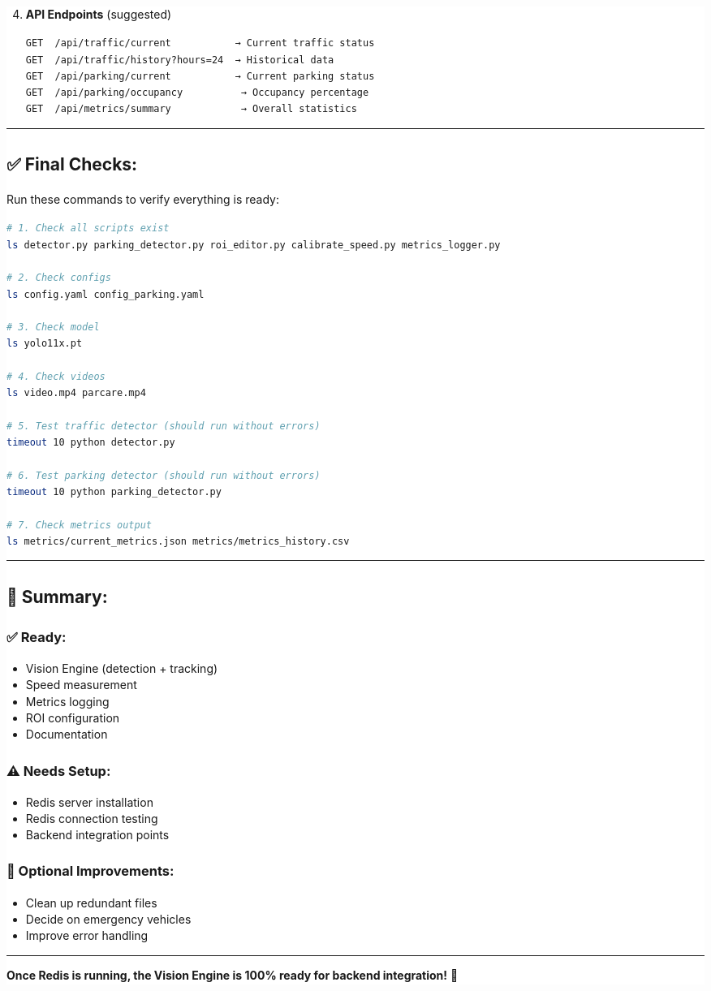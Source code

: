 4. **API Endpoints** (suggested)
   ```
   GET  /api/traffic/current           → Current traffic status
   GET  /api/traffic/history?hours=24  → Historical data
   GET  /api/parking/current           → Current parking status
   GET  /api/parking/occupancy          → Occupancy percentage
   GET  /api/metrics/summary            → Overall statistics
   ```

---

## ✅ **Final Checks:**

Run these commands to verify everything is ready:

```bash
# 1. Check all scripts exist
ls detector.py parking_detector.py roi_editor.py calibrate_speed.py metrics_logger.py

# 2. Check configs
ls config.yaml config_parking.yaml

# 3. Check model
ls yolo11x.pt

# 4. Check videos
ls video.mp4 parcare.mp4

# 5. Test traffic detector (should run without errors)
timeout 10 python detector.py

# 6. Test parking detector (should run without errors)
timeout 10 python parking_detector.py

# 7. Check metrics output
ls metrics/current_metrics.json metrics/metrics_history.csv
```

---

## 🎉 **Summary:**

### **✅ Ready:**
- Vision Engine (detection + tracking)
- Speed measurement
- Metrics logging
- ROI configuration
- Documentation

### **⚠️ Needs Setup:**
- Redis server installation
- Redis connection testing
- Backend integration points

### **🔧 Optional Improvements:**
- Clean up redundant files
- Decide on emergency vehicles
- Improve error handling

---

**Once Redis is running, the Vision Engine is 100% ready for backend integration!** 🚀

